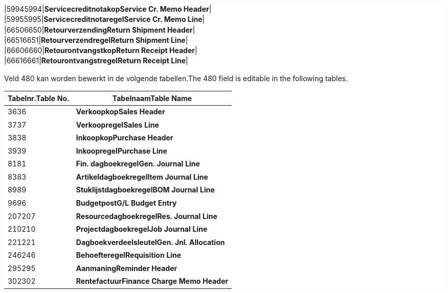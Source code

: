 |<span data-ttu-id="ebcfe-344">5994</span><span class="sxs-lookup"><span data-stu-id="ebcfe-344">5994</span></span>|<span data-ttu-id="ebcfe-345">**Servicecreditnotakop**</span><span class="sxs-lookup"><span data-stu-id="ebcfe-345">**Service Cr. Memo Header**</span></span>|  
|<span data-ttu-id="ebcfe-346">5995</span><span class="sxs-lookup"><span data-stu-id="ebcfe-346">5995</span></span>|<span data-ttu-id="ebcfe-347">**Servicecreditnotaregel**</span><span class="sxs-lookup"><span data-stu-id="ebcfe-347">**Service Cr. Memo Line**</span></span>|  
|<span data-ttu-id="ebcfe-348">6650</span><span class="sxs-lookup"><span data-stu-id="ebcfe-348">6650</span></span>|<span data-ttu-id="ebcfe-349">**Retourverzending**</span><span class="sxs-lookup"><span data-stu-id="ebcfe-349">**Return Shipment Header**</span></span>|  
|<span data-ttu-id="ebcfe-350">6651</span><span class="sxs-lookup"><span data-stu-id="ebcfe-350">6651</span></span>|<span data-ttu-id="ebcfe-351">**Retourverzendregel**</span><span class="sxs-lookup"><span data-stu-id="ebcfe-351">**Return Shipment Line**</span></span>|  
|<span data-ttu-id="ebcfe-352">6660</span><span class="sxs-lookup"><span data-stu-id="ebcfe-352">6660</span></span>|<span data-ttu-id="ebcfe-353">**Retourontvangstkop**</span><span class="sxs-lookup"><span data-stu-id="ebcfe-353">**Return Receipt Header**</span></span>|  
|<span data-ttu-id="ebcfe-354">6661</span><span class="sxs-lookup"><span data-stu-id="ebcfe-354">6661</span></span>|<span data-ttu-id="ebcfe-355">**Retourontvangstregel**</span><span class="sxs-lookup"><span data-stu-id="ebcfe-355">**Return Receipt Line**</span></span>|  

 <span data-ttu-id="ebcfe-356">Veld 480 kan worden bewerkt in de volgende tabellen.</span><span class="sxs-lookup"><span data-stu-id="ebcfe-356">The 480 field is editable in the following tables.</span></span>  

|<span data-ttu-id="ebcfe-357">Tabelnr.</span><span class="sxs-lookup"><span data-stu-id="ebcfe-357">Table No.</span></span>|<span data-ttu-id="ebcfe-358">Tabelnaam</span><span class="sxs-lookup"><span data-stu-id="ebcfe-358">Table Name</span></span>|  
|---------------|----------------|  
|<span data-ttu-id="ebcfe-359">36</span><span class="sxs-lookup"><span data-stu-id="ebcfe-359">36</span></span>|<span data-ttu-id="ebcfe-360">**Verkoopkop**</span><span class="sxs-lookup"><span data-stu-id="ebcfe-360">**Sales Header**</span></span>|  
|<span data-ttu-id="ebcfe-361">37</span><span class="sxs-lookup"><span data-stu-id="ebcfe-361">37</span></span>|<span data-ttu-id="ebcfe-362">**Verkoopregel**</span><span class="sxs-lookup"><span data-stu-id="ebcfe-362">**Sales Line**</span></span>|  
|<span data-ttu-id="ebcfe-363">38</span><span class="sxs-lookup"><span data-stu-id="ebcfe-363">38</span></span>|<span data-ttu-id="ebcfe-364">**Inkoopkop**</span><span class="sxs-lookup"><span data-stu-id="ebcfe-364">**Purchase Header**</span></span>|  
|<span data-ttu-id="ebcfe-365">39</span><span class="sxs-lookup"><span data-stu-id="ebcfe-365">39</span></span>|<span data-ttu-id="ebcfe-366">**Inkoopregel**</span><span class="sxs-lookup"><span data-stu-id="ebcfe-366">**Purchase Line**</span></span>|  
|<span data-ttu-id="ebcfe-367">81</span><span class="sxs-lookup"><span data-stu-id="ebcfe-367">81</span></span>|<span data-ttu-id="ebcfe-368">**Fin. dagboekregel**</span><span class="sxs-lookup"><span data-stu-id="ebcfe-368">**Gen. Journal Line**</span></span>|  
|<span data-ttu-id="ebcfe-369">83</span><span class="sxs-lookup"><span data-stu-id="ebcfe-369">83</span></span>|<span data-ttu-id="ebcfe-370">**Artikeldagboekregel**</span><span class="sxs-lookup"><span data-stu-id="ebcfe-370">**Item Journal Line**</span></span>|  
|<span data-ttu-id="ebcfe-371">89</span><span class="sxs-lookup"><span data-stu-id="ebcfe-371">89</span></span>|<span data-ttu-id="ebcfe-372">**Stuklijstdagboekregel**</span><span class="sxs-lookup"><span data-stu-id="ebcfe-372">**BOM Journal Line**</span></span>|  
|<span data-ttu-id="ebcfe-373">96</span><span class="sxs-lookup"><span data-stu-id="ebcfe-373">96</span></span>|<span data-ttu-id="ebcfe-374">**Budgetpost**</span><span class="sxs-lookup"><span data-stu-id="ebcfe-374">**G/L Budget Entry**</span></span>|  
|<span data-ttu-id="ebcfe-375">207</span><span class="sxs-lookup"><span data-stu-id="ebcfe-375">207</span></span>|<span data-ttu-id="ebcfe-376">**Resourcedagboekregel**</span><span class="sxs-lookup"><span data-stu-id="ebcfe-376">**Res. Journal Line**</span></span>|  
|<span data-ttu-id="ebcfe-377">210</span><span class="sxs-lookup"><span data-stu-id="ebcfe-377">210</span></span>|<span data-ttu-id="ebcfe-378">**Projectdagboekregel**</span><span class="sxs-lookup"><span data-stu-id="ebcfe-378">**Job Journal Line**</span></span>|  
|<span data-ttu-id="ebcfe-379">221</span><span class="sxs-lookup"><span data-stu-id="ebcfe-379">221</span></span>|<span data-ttu-id="ebcfe-380">**Dagboekverdeelsleutel**</span><span class="sxs-lookup"><span data-stu-id="ebcfe-380">**Gen. Jnl. Allocation**</span></span>|  
|<span data-ttu-id="ebcfe-381">246</span><span class="sxs-lookup"><span data-stu-id="ebcfe-381">246</span></span>|<span data-ttu-id="ebcfe-382">**Behoefteregel**</span><span class="sxs-lookup"><span data-stu-id="ebcfe-382">**Requisition Line**</span></span>|  
|<span data-ttu-id="ebcfe-383">295</span><span class="sxs-lookup"><span data-stu-id="ebcfe-383">295</span></span>|<span data-ttu-id="ebcfe-384">**Aanmaning**</span><span class="sxs-lookup"><span data-stu-id="ebcfe-384">**Reminder Header**</span></span>|  
|<span data-ttu-id="ebcfe-385">302</span><span class="sxs-lookup"><span data-stu-id="ebcfe-385">302</span></span>|<span data-ttu-id="ebcfe-386">**Rentefactuur**</span><span class="sxs-lookup"><span data-stu-id="ebcfe-386">**Finance Charge Memo Header**</span></span>|  